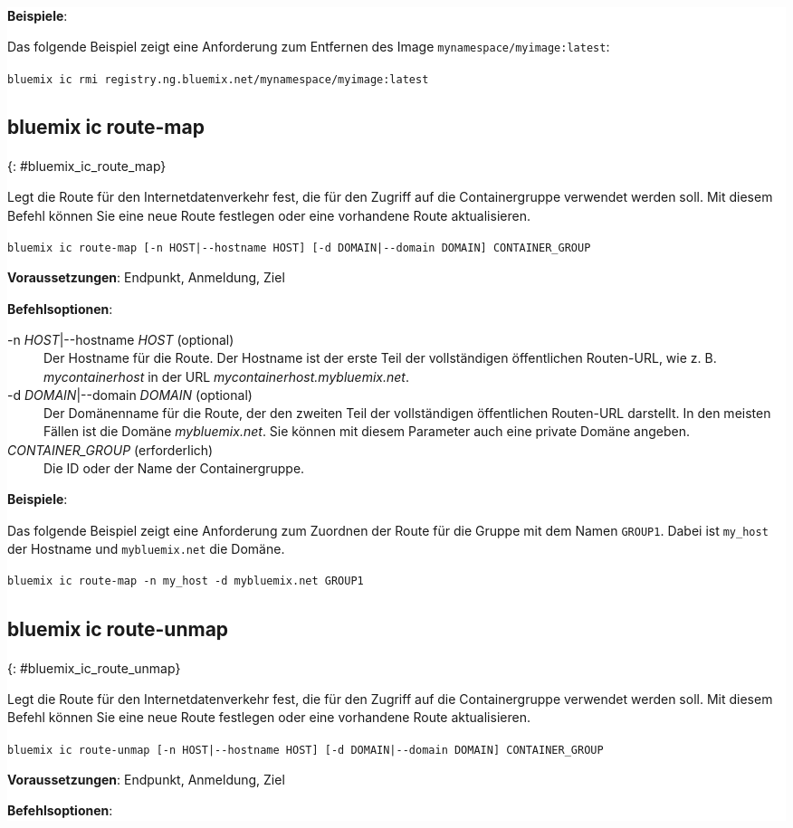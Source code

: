 <strong>Beispiele</strong>:

Das folgende Beispiel zeigt eine Anforderung zum Entfernen des Image `mynamespace/myimage:latest`:
```
bluemix ic rmi registry.ng.bluemix.net/mynamespace/myimage:latest
```


## bluemix ic route-map
{: #bluemix_ic_route_map}

Legt die Route für den Internetdatenverkehr fest, die für den Zugriff auf die Containergruppe verwendet werden soll. Mit diesem Befehl können Sie eine neue Route festlegen oder eine vorhandene Route aktualisieren.

```
bluemix ic route-map [-n HOST|--hostname HOST] [-d DOMAIN|--domain DOMAIN] CONTAINER_GROUP
```

<strong>Voraussetzungen</strong>: Endpunkt, Anmeldung, Ziel

<strong>Befehlsoptionen</strong>:

   <dl>
   <dt>-n <i>HOST</i>|--hostname <i>HOST</i> (optional)</dt>
   <dd>Der Hostname für die Route. Der Hostname ist der erste Teil der vollständigen öffentlichen Routen-URL, wie z. B. <i>mycontainerhost</i> in der URL <i>mycontainerhost.mybluemix.net</i>.</dd>
   <dt>-d <i>DOMAIN</i>|--domain <i>DOMAIN</i> (optional)</dt>
   <dd>Der Domänenname für die Route, der den zweiten Teil der vollständigen öffentlichen Routen-URL darstellt. In den meisten Fällen ist die Domäne <i>mybluemix.net</i>. Sie können mit diesem Parameter auch eine private Domäne angeben.</dd>
   <dt><i>CONTAINER_GROUP</i> (erforderlich)</dt>
   <dd>Die ID oder der Name der Containergruppe.</dd>
   </dl>

<strong>Beispiele</strong>:

Das folgende Beispiel zeigt eine Anforderung zum Zuordnen der Route für die Gruppe mit dem Namen `GROUP1`. Dabei ist `my_host` der Hostname und `mybluemix.net` die Domäne.
```
bluemix ic route-map -n my_host -d mybluemix.net GROUP1
```


## bluemix ic route-unmap
{: #bluemix_ic_route_unmap}

Legt die Route für den Internetdatenverkehr fest, die für den Zugriff auf die Containergruppe verwendet werden soll. Mit diesem Befehl können Sie eine neue Route festlegen oder eine vorhandene Route aktualisieren.

```
bluemix ic route-unmap [-n HOST|--hostname HOST] [-d DOMAIN|--domain DOMAIN] CONTAINER_GROUP
```

<strong>Voraussetzungen</strong>: Endpunkt, Anmeldung, Ziel

<strong>Befehlsoptionen</strong>:
